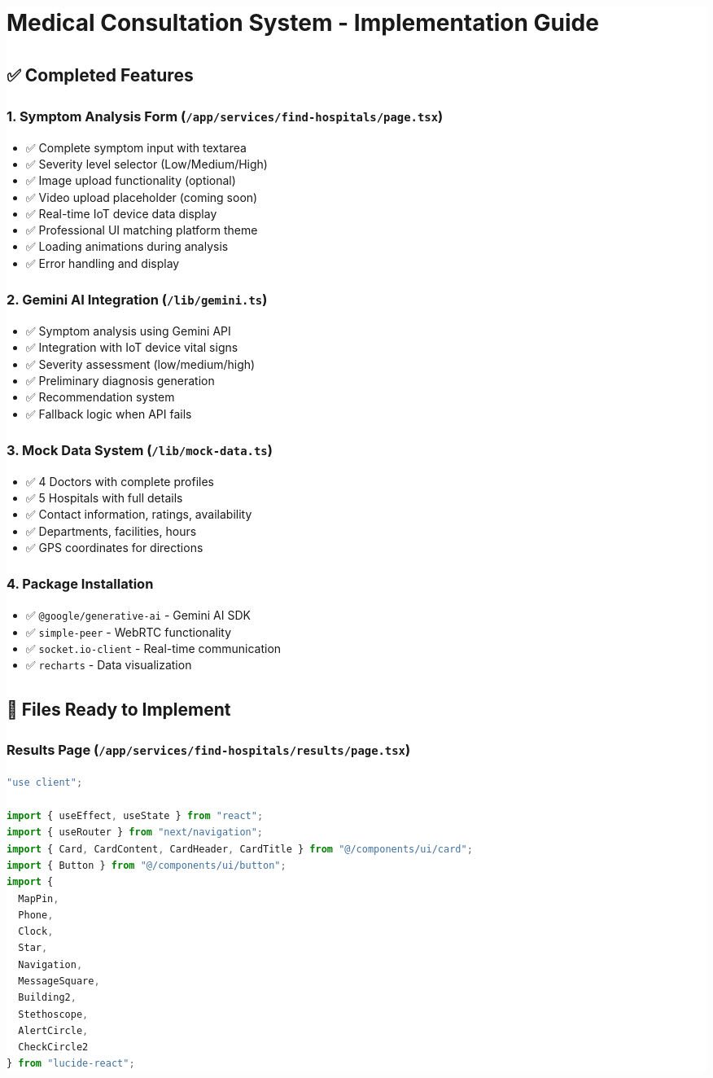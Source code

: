 # Medical Consultation System - Implementation Guide

## ✅ Completed Features

### 1. **Symptom Analysis Form** (`/app/services/find-hospitals/page.tsx`)
- ✅ Complete symptom input with textarea
- ✅ Severity level selector (Low/Medium/High)
- ✅ Image upload functionality (optional)
- ✅ Video upload placeholder (coming soon)
- ✅ Real-time IoT device data display
- ✅ Professional UI matching platform theme
- ✅ Loading animations during analysis
- ✅ Error handling and display

### 2. **Gemini AI Integration** (`/lib/gemini.ts`)
- ✅ Symptom analysis using Gemini API
- ✅ Integration with IoT device vital signs
- ✅ Severity assessment (low/medium/high)
- ✅ Preliminary diagnosis generation
- ✅ Recommendation system
- ✅ Fallback logic when API fails

### 3. **Mock Data System** (`/lib/mock-data.ts`)
- ✅ 4 Doctors with complete profiles
- ✅ 5 Hospitals with full details
- ✅ Contact information, ratings, availability
- ✅ Departments, facilities, hours
- ✅ GPS coordinates for directions

### 4. **Package Installation**
- ✅ `@google/generative-ai` - Gemini AI SDK
- ✅ `simple-peer` - WebRTC functionality
- ✅ `socket.io-client` - Real-time communication
- ✅ `recharts` - Data visualization

## 🔄 Files Ready to Implement

### Results Page (`/app/services/find-hospitals/results/page.tsx`)

```typescript
"use client";

import { useEffect, useState } from "react";
import { useRouter } from "next/navigation";
import { Card, CardContent, CardHeader, CardTitle } from "@/components/ui/card";
import { Button } from "@/components/ui/button";
import {
  MapPin,
  Phone,
  Clock,
  Star,
  Navigation,
  MessageSquare,
  Building2,
  Stethoscope,
  AlertCircle,
  CheckCircle2
} from "lucide-react";
```